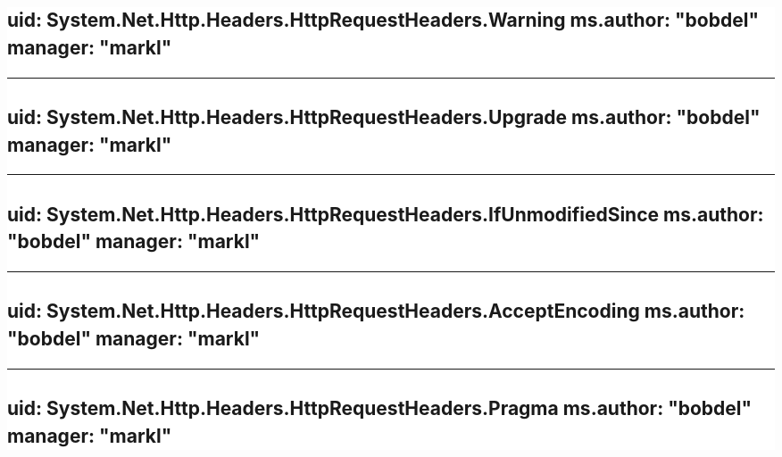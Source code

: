 uid: System.Net.Http.Headers.HttpRequestHeaders.Warning
ms.author: "bobdel"
manager: "markl"
---

---
uid: System.Net.Http.Headers.HttpRequestHeaders.Upgrade
ms.author: "bobdel"
manager: "markl"
---

---
uid: System.Net.Http.Headers.HttpRequestHeaders.IfUnmodifiedSince
ms.author: "bobdel"
manager: "markl"
---

---
uid: System.Net.Http.Headers.HttpRequestHeaders.AcceptEncoding
ms.author: "bobdel"
manager: "markl"
---

---
uid: System.Net.Http.Headers.HttpRequestHeaders.Pragma
ms.author: "bobdel"
manager: "markl"
---
